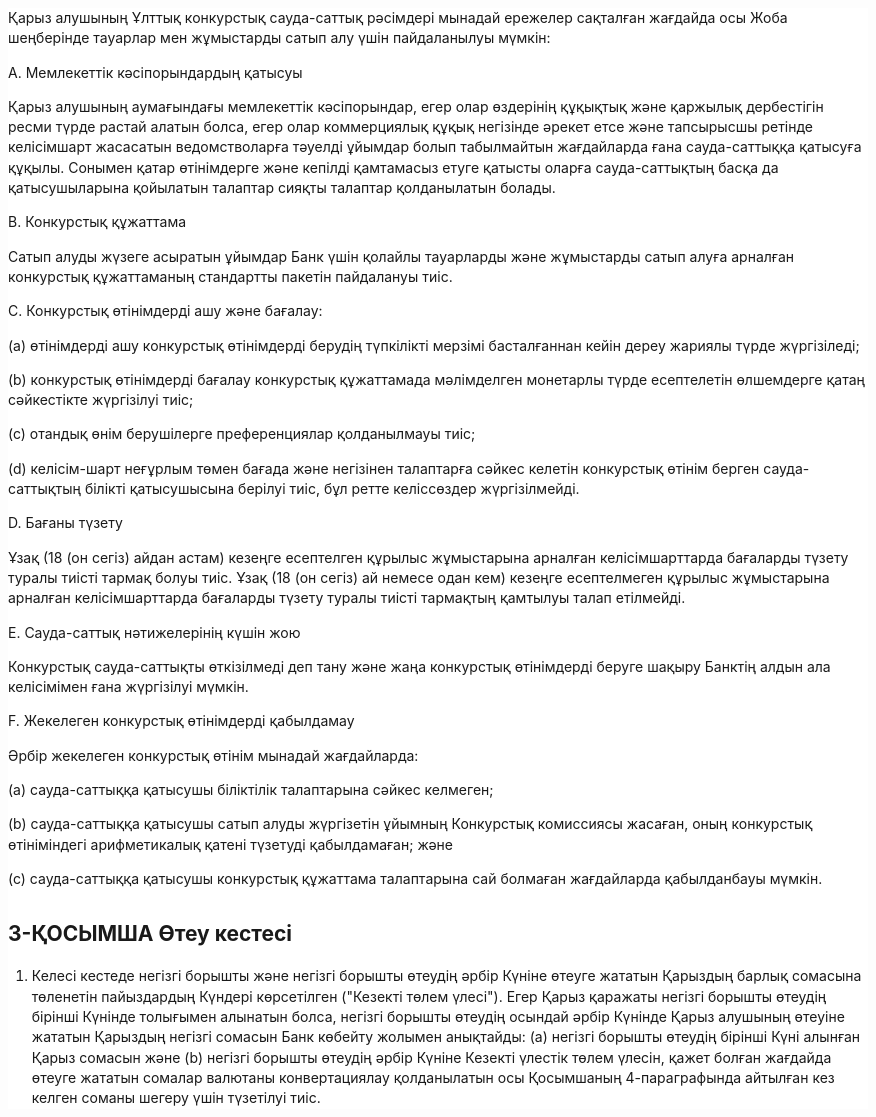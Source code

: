 Қарыз алушының Ұлттық конкурстық сауда-саттық рәсімдері мынадай ережелер сақталған жағдайда осы Жоба шеңберінде тауарлар мен жұмыстарды сатып алу үшін пайдаланылуы мүмкін:

А. Мемлекеттік кәсіпорындардың қатысуы

Қарыз алушының аумағындағы мемлекеттік кәсіпорындар, егер олар өздерінің құқықтық және қаржылық дербестігін ресми түрде растай алатын болса, егер олар коммерциялық құқық негізінде әрекет етсе және тапсырысшы ретінде келісімшарт жасасатын ведомстволарға тәуелді ұйымдар болып табылмайтын жағдайларда ғана сауда-саттыққа қатысуға құқылы. Сонымен қатар өтінімдерге және кепілді қамтамасыз етуге қатысты оларға сауда-саттықтың басқа да қатысушыларына қойылатын талаптар сияқты талаптар қолданылатын болады.

В. Конкурстық құжаттама

Сатып алуды жүзеге асыратын ұйымдар Банк үшін қолайлы тауарларды және жұмыстарды сатып алуға арналған конкурстық құжаттаманың стандартты пакетін пайдалануы тиіс.

С. Конкурстық өтінімдерді ашу және бағалау:

(а) өтінімдерді ашу конкурстық өтінімдерді берудің түпкілікті мерзімі басталғаннан кейін дереу жариялы түрде жүргізіледі;

(b) конкурстық өтінімдерді бағалау конкурстық құжаттамада мәлімделген монетарлы түрде есептелетін өлшемдерге қатаң сәйкестікте жүргізілуі тиіс;

(с) отандық өнім берушілерге преференциялар қолданылмауы тиіс;

(d) келісім-шарт неғұрлым төмен бағада және негізінен талаптарға сәйкес келетін конкурстық өтінім берген сауда-саттықтың білікті қатысушысына берілуі тиіс, бұл ретте келіссөздер жүргізілмейді.

D. Бағаны түзету

Ұзақ (18 (он сегіз) айдан астам) кезеңге есептелген құрылыс жұмыстарына арналған келісімшарттарда бағаларды түзету туралы тиісті тармақ болуы тиіс. Ұзақ (18 (он сегіз) ай немесе одан кем) кезеңге есептелмеген құрылыс жұмыстарына арналған келісімшарттарда бағаларды түзету туралы тиісті тармақтың қамтылуы талап етілмейді.

Е. Сауда-саттық нәтижелерінің күшін жою

Конкурстық сауда-саттықты өткізілмеді деп тану және жаңа конкурстық өтінімдерді беруге шақыру Банктің алдын ала келісімімен ғана жүргізілуі мүмкін.

F. Жекелеген конкурстық өтінімдерді қабылдамау

Әрбір жекелеген конкурстық өтінім мынадай жағдайларда:

(а) сауда-саттыққа қатысушы біліктілік талаптарына сәйкес келмеген;

(b) сауда-саттыққа қатысушы сатып алуды жүргізетін ұйымның Конкурстық комиссиясы жасаған, оның конкурстық өтініміндегі арифметикалық қатені түзетуді қабылдамаған; және

(с) сауда-саттыққа қатысушы конкурстық құжаттама талаптарына сай болмаған жағдайларда қабылданбауы мүмкін.

## 3-ҚОСЫМША Өтеу кестесі

1. Келесі кестеде негізгі борышты және негізгі борышты өтеудің әрбір Күніне өтеуге жататын Қарыздың барлық сомасына төленетін пайыздардың Күндері көрсетілген ("Кезекті төлем үлесі"). Егер Қарыз қаражаты негізгі борышты өтеудің бірінші Күнінде толығымен алынатын болса, негізгі борышты өтеудің осындай әрбір Күнінде Қарыз алушының өтеуіне жататын Қарыздың негізгі сомасын Банк көбейту жолымен анықтайды: (а) негізгі борышты өтеудің бірінші Күні алынған Қарыз сомасын және (b) негізгі борышты өтеудің әрбір Күніне Кезекті үлестік төлем үлесін, қажет болған жағдайда өтеуге жататын сомалар валютаны конвертациялау қолданылатын осы Қосымшаның 4-параграфында айтылған кез келген соманы шегеру үшін түзетілуі тиіс.

